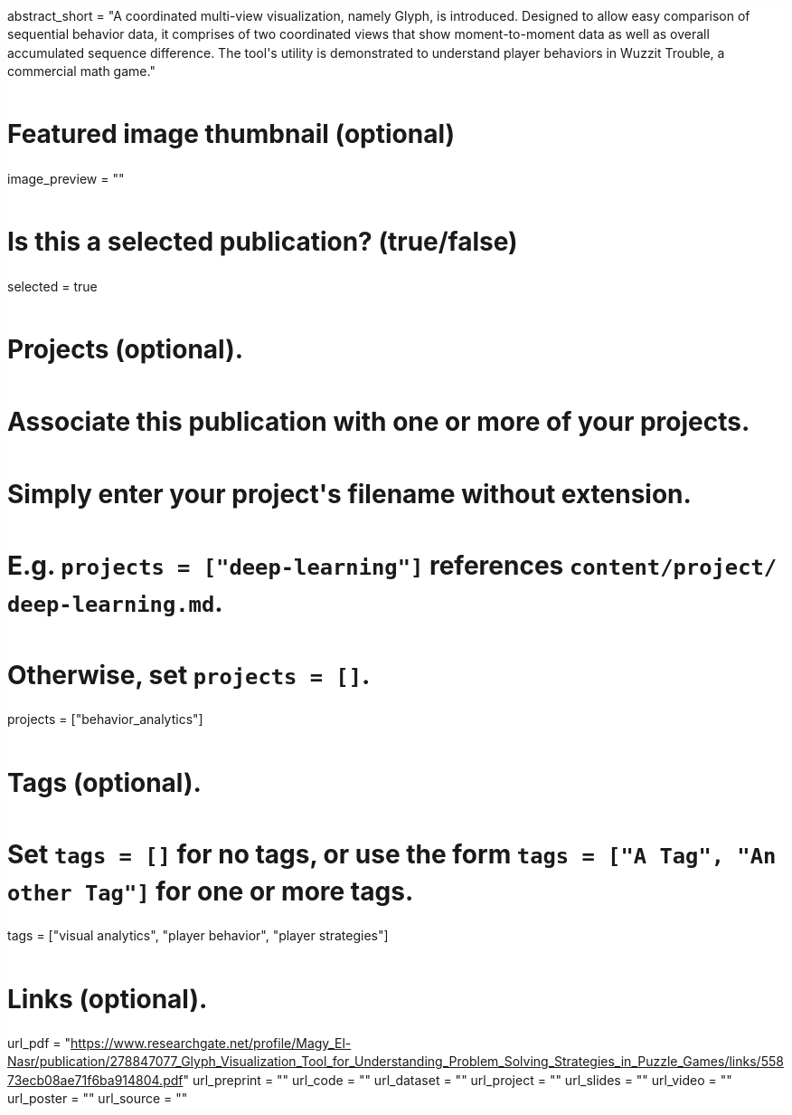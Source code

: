 abstract_short = "A coordinated multi-view visualization, namely Glyph, is introduced. Designed to allow easy comparison of sequential behavior data, it comprises of two coordinated views that show moment-to-moment data as well as overall accumulated sequence difference. The tool's utility is demonstrated to understand player behaviors in Wuzzit Trouble, a commercial math game."

# Featured image thumbnail (optional)
image_preview = ""

# Is this a selected publication? (true/false)
selected = true

# Projects (optional).
#   Associate this publication with one or more of your projects.
#   Simply enter your project's filename without extension.
#   E.g. `projects = ["deep-learning"]` references `content/project/deep-learning.md`.
#   Otherwise, set `projects = []`.
projects = ["behavior_analytics"]

# Tags (optional).
#   Set `tags = []` for no tags, or use the form `tags = ["A Tag", "Another Tag"]` for one or more tags.
tags = ["visual analytics", "player behavior", "player strategies"]

# Links (optional).
url_pdf = "https://www.researchgate.net/profile/Magy_El-Nasr/publication/278847077_Glyph_Visualization_Tool_for_Understanding_Problem_Solving_Strategies_in_Puzzle_Games/links/55873ecb08ae71f6ba914804.pdf"
url_preprint = ""
url_code = ""
url_dataset = ""
url_project = ""
url_slides = ""
url_video = ""
url_poster = ""
url_source = ""
